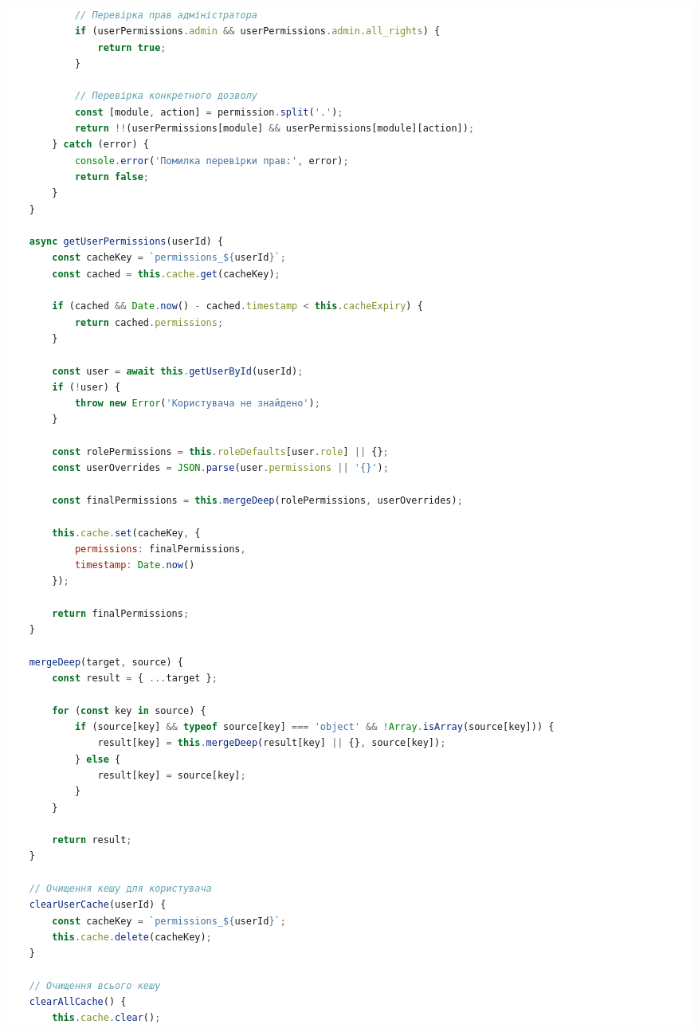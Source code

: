 ```javascript
            // Перевірка прав адміністратора
            if (userPermissions.admin && userPermissions.admin.all_rights) {
                return true;
            }
            
            // Перевірка конкретного дозволу
            const [module, action] = permission.split('.');
            return !!(userPermissions[module] && userPermissions[module][action]);
        } catch (error) {
            console.error('Помилка перевірки прав:', error);
            return false;
        }
    }
    
    async getUserPermissions(userId) {
        const cacheKey = `permissions_${userId}`;
        const cached = this.cache.get(cacheKey);
        
        if (cached && Date.now() - cached.timestamp < this.cacheExpiry) {
            return cached.permissions;
        }
        
        const user = await this.getUserById(userId);
        if (!user) {
            throw new Error('Користувача не знайдено');
        }
        
        const rolePermissions = this.roleDefaults[user.role] || {};
        const userOverrides = JSON.parse(user.permissions || '{}');
        
        const finalPermissions = this.mergeDeep(rolePermissions, userOverrides);
        
        this.cache.set(cacheKey, {
            permissions: finalPermissions,
            timestamp: Date.now()
        });
        
        return finalPermissions;
    }
    
    mergeDeep(target, source) {
        const result = { ...target };
        
        for (const key in source) {
            if (source[key] && typeof source[key] === 'object' && !Array.isArray(source[key])) {
                result[key] = this.mergeDeep(result[key] || {}, source[key]);
            } else {
                result[key] = source[key];
            }
        }
        
        return result;
    }
    
    // Очищення кешу для користувача
    clearUserCache(userId) {
        const cacheKey = `permissions_${userId}`;
        this.cache.delete(cacheKey);
    }
    
    // Очищення всього кешу
    clearAllCache() {
        this.cache.clear();
```